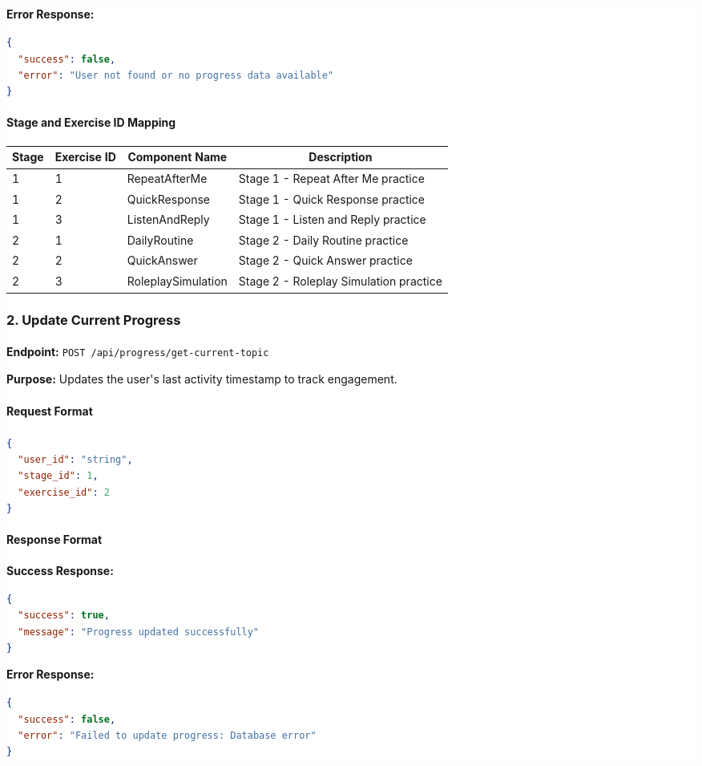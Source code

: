 
**Error Response:**
```json
{
  "success": false,
  "error": "User not found or no progress data available"
}
```

#### Stage and Exercise ID Mapping

| Stage | Exercise ID | Component Name | Description |
|-------|-------------|----------------|-------------|
| 1 | 1 | RepeatAfterMe | Stage 1 - Repeat After Me practice |
| 1 | 2 | QuickResponse | Stage 1 - Quick Response practice |
| 1 | 3 | ListenAndReply | Stage 1 - Listen and Reply practice |
| 2 | 1 | DailyRoutine | Stage 2 - Daily Routine practice |
| 2 | 2 | QuickAnswer | Stage 2 - Quick Answer practice |
| 2 | 3 | RoleplaySimulation | Stage 2 - Roleplay Simulation practice |

### 2. Update Current Progress

**Endpoint:** `POST /api/progress/get-current-topic`

**Purpose:** Updates the user's last activity timestamp to track engagement.

#### Request Format

```json
{
  "user_id": "string",
  "stage_id": 1,
  "exercise_id": 2
}
```

#### Response Format

**Success Response:**
```json
{
  "success": true,
  "message": "Progress updated successfully"
}
```

**Error Response:**
```json
{
  "success": false,
  "error": "Failed to update progress: Database error"
}
```
